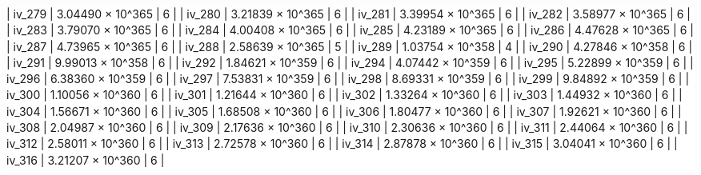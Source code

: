 | iv_279 | 3.04490 × 10^365 | 6 |
| iv_280 | 3.21839 × 10^365 | 6 |
| iv_281 | 3.39954 × 10^365 | 6 |
| iv_282 | 3.58977 × 10^365 | 6 |
| iv_283 | 3.79070 × 10^365 | 6 |
| iv_284 | 4.00408 × 10^365 | 6 |
| iv_285 | 4.23189 × 10^365 | 6 |
| iv_286 | 4.47628 × 10^365 | 6 |
| iv_287 | 4.73965 × 10^365 | 6 |
| iv_288 | 2.58639 × 10^365 | 5 |
| iv_289 | 1.03754 × 10^358 | 4 |
| iv_290 | 4.27846 × 10^358 | 6 |
| iv_291 | 9.99013 × 10^358 | 6 |
| iv_292 | 1.84621 × 10^359 | 6 |
| iv_294 | 4.07442 × 10^359 | 6 |
| iv_295 | 5.22899 × 10^359 | 6 |
| iv_296 | 6.38360 × 10^359 | 6 |
| iv_297 | 7.53831 × 10^359 | 6 |
| iv_298 | 8.69331 × 10^359 | 6 |
| iv_299 | 9.84892 × 10^359 | 6 |
| iv_300 | 1.10056 × 10^360 | 6 |
| iv_301 | 1.21644 × 10^360 | 6 |
| iv_302 | 1.33264 × 10^360 | 6 |
| iv_303 | 1.44932 × 10^360 | 6 |
| iv_304 | 1.56671 × 10^360 | 6 |
| iv_305 | 1.68508 × 10^360 | 6 |
| iv_306 | 1.80477 × 10^360 | 6 |
| iv_307 | 1.92621 × 10^360 | 6 |
| iv_308 | 2.04987 × 10^360 | 6 |
| iv_309 | 2.17636 × 10^360 | 6 |
| iv_310 | 2.30636 × 10^360 | 6 |
| iv_311 | 2.44064 × 10^360 | 6 |
| iv_312 | 2.58011 × 10^360 | 6 |
| iv_313 | 2.72578 × 10^360 | 6 |
| iv_314 | 2.87878 × 10^360 | 6 |
| iv_315 | 3.04041 × 10^360 | 6 |
| iv_316 | 3.21207 × 10^360 | 6 |